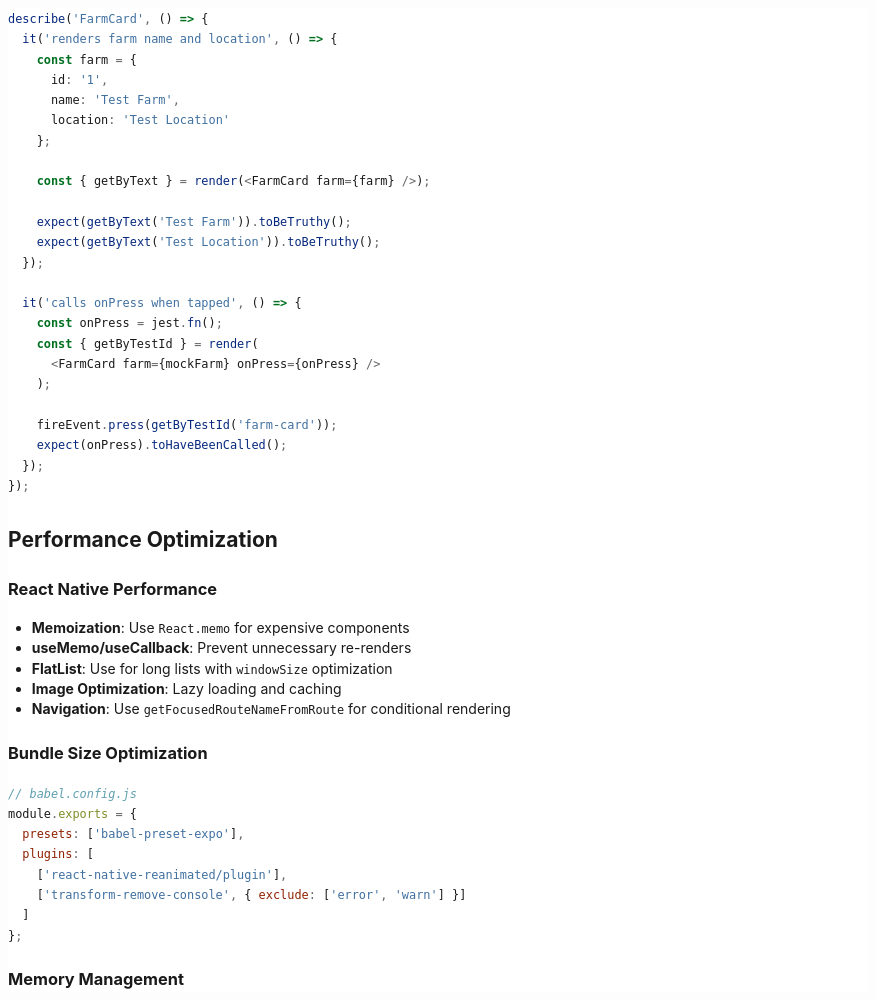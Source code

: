 ```typescript
describe('FarmCard', () => {
  it('renders farm name and location', () => {
    const farm = {
      id: '1',
      name: 'Test Farm',
      location: 'Test Location'
    };
    
    const { getByText } = render(<FarmCard farm={farm} />);
    
    expect(getByText('Test Farm')).toBeTruthy();
    expect(getByText('Test Location')).toBeTruthy();
  });
  
  it('calls onPress when tapped', () => {
    const onPress = jest.fn();
    const { getByTestId } = render(
      <FarmCard farm={mockFarm} onPress={onPress} />
    );
    
    fireEvent.press(getByTestId('farm-card'));
    expect(onPress).toHaveBeenCalled();
  });
});
```

## Performance Optimization

### React Native Performance

- **Memoization**: Use `React.memo` for expensive components
- **useMemo/useCallback**: Prevent unnecessary re-renders
- **FlatList**: Use for long lists with `windowSize` optimization
- **Image Optimization**: Lazy loading and caching
- **Navigation**: Use `getFocusedRouteNameFromRoute` for conditional rendering

### Bundle Size Optimization

```javascript
// babel.config.js
module.exports = {
  presets: ['babel-preset-expo'],
  plugins: [
    ['react-native-reanimated/plugin'],
    ['transform-remove-console', { exclude: ['error', 'warn'] }]
  ]
};
```

### Memory Management
